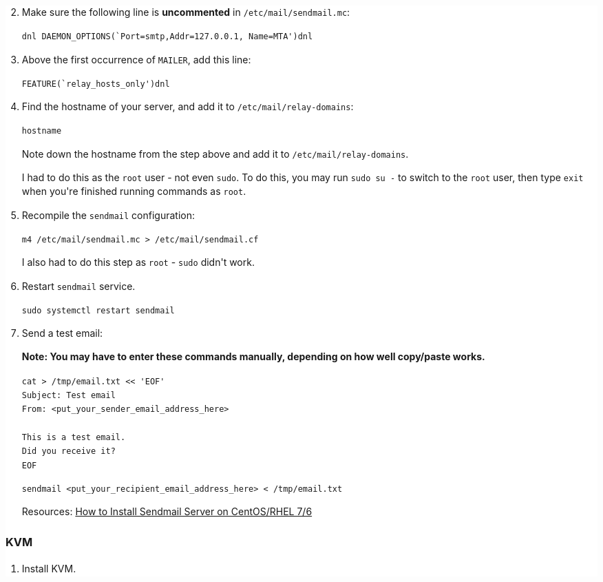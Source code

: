 2. Make sure the following line is **uncommented** in `/etc/mail/sendmail.mc`:

   ```
   dnl DAEMON_OPTIONS(`Port=smtp,Addr=127.0.0.1, Name=MTA')dnl
   ```

3. Above the first occurrence of `MAILER`, add this line:

   ```
   FEATURE(`relay_hosts_only')dnl
   ```

4. Find the hostname of your server, and add it to `/etc/mail/relay-domains`:

   ```
   hostname
   ```

   Note down the hostname from the step above and add it to `/etc/mail/relay-domains`.

   I had to do this as the `root` user - not even `sudo`.  To do this, you may run `sudo su -` to switch to the `root` user, then type `exit` when you're finished running commands as `root`.

5. Recompile the `sendmail` configuration:

   ```
   m4 /etc/mail/sendmail.mc > /etc/mail/sendmail.cf
   ```

   I also had to do this step as `root` - `sudo` didn't work.

6. Restart `sendmail` service.

   ```
   sudo systemctl restart sendmail
   ```

7. Send a test email:

   **Note: You may have to enter these commands manually, depending on how well copy/paste works.**

   ```
   cat > /tmp/email.txt << 'EOF'
   Subject: Test email
   From: <put_your_sender_email_address_here>
   
   This is a test email.
   Did you receive it?
   EOF
   ```

   ```
   sendmail <put_your_recipient_email_address_here> < /tmp/email.txt
   ```

   Resources: [How to Install Sendmail Server on CentOS/RHEL 7/6](https://tecadmin.net/install-sendmail-server-on-centos-rhel-server/)

### KVM

1. Install KVM.
